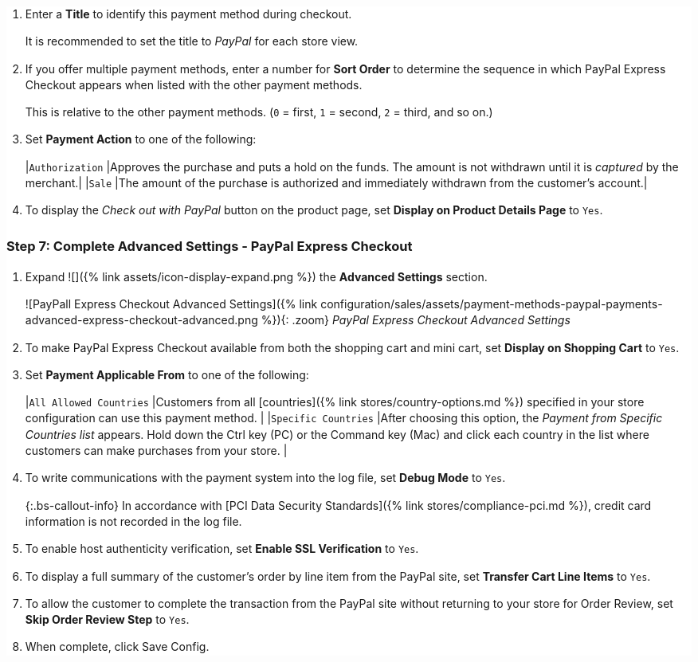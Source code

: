 1. Enter a **Title** to identify this payment method during checkout.

   It is recommended to set the title to _PayPal_ for each store view.

1. If you offer multiple payment methods, enter a number for **Sort Order** to determine the sequence in which PayPal Express Checkout appears when listed with the other payment methods.

   This is relative to the other payment methods. (`0` = first, `1` = second, `2` = third, and so on.)

1. Set **Payment Action** to one of the following:

   |`Authorization` |Approves the purchase and puts a hold on the funds. The amount is not withdrawn until it is _captured_ by the merchant.|
   |`Sale` |The amount of the purchase is authorized and immediately withdrawn from the customer’s account.|

1. To display the _Check out with PayPal_ button on the product page, set **Display on Product Details Page** to `Yes`.

### Step 7: Complete Advanced Settings - PayPal Express Checkout

1. Expand ![]({% link assets/icon-display-expand.png %}) the **Advanced Settings** section.

   ![PayPall Express Checkout Advanced Settings]({% link configuration/sales/assets/payment-methods-paypal-payments-advanced-express-checkout-advanced.png %}){: .zoom}
   _PayPal Express Checkout Advanced Settings_

1. To make PayPal Express Checkout available from both the shopping cart and mini cart, set **Display on Shopping Cart** to `Yes`.

1. Set **Payment Applicable From** to one of the following:

   |`All Allowed Countries` |Customers from all [countries]({% link stores/country-options.md %}) specified in your store configuration can use this payment method. |
   |`Specific Countries` |After choosing this option, the _Payment from Specific Countries list_ appears. Hold down the Ctrl key (PC) or the Command key (Mac) and click each country in the list where customers can make purchases from your store. |

1. To write communications with the payment system into the log file, set **Debug Mode** to `Yes`.

   {:.bs-callout-info}
   In accordance with [PCI Data Security Standards]({% link stores/compliance-pci.md %}), credit card information is not recorded in the log file.

1. To enable host authenticity verification, set **Enable SSL Verification** to `Yes`.

1. To display a full summary of the customer’s order by line item from the PayPal site, set **Transfer Cart Line Items** to `Yes`.

1. To allow the customer to complete the transaction from the PayPal site without returning to your store for Order Review, set **Skip Order Review Step** to `Yes`.

1. When complete, click <span class="btn">Save Config</span>.

[1]: https://www.paypal.com/webapps/mpp/how-to-sell-online
[2]: https://manager.paypal.com/
[3]: https://www.paypalobjects.com/en_AU/vhelp/paypalmanager_help/credit_card_numbers.htm
[4]: https://developer.paypal.com/docs/payflow/gs-ppa-hosted-pages/
